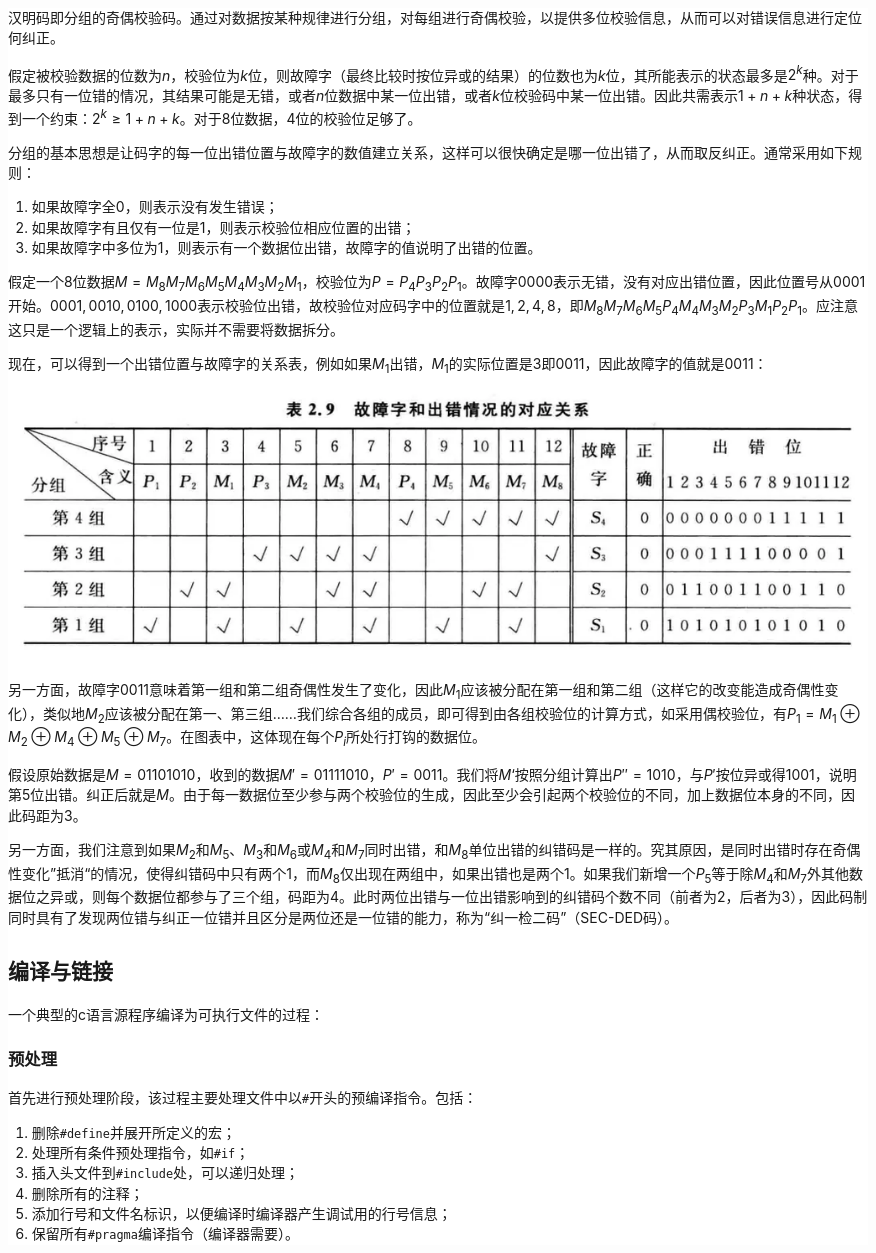 汉明码即分组的奇偶校验码。通过对数据按某种规律进行分组，对每组进行奇偶校验，以提供多位校验信息，从而可以对错误信息进行定位何纠正。

假定被校验数据的位数为$n$，校验位为$k$位，则故障字（最终比较时按位异或的结果）的位数也为$k$位，其所能表示的状态最多是$2^k$种。对于最多只有一位错的情况，其结果可能是无错，或者$n$位数据中某一位出错，或者$k$位校验码中某一位出错。因此共需表示$1+n+k$种状态，得到一个约束：$2^k\ge 1+n+k$。对于8位数据，$4$位的校验位足够了。

分组的基本思想是让码字的每一位出错位置与故障字的数值建立关系，这样可以很快确定是哪一位出错了，从而取反纠正。通常采用如下规则：

1.  如果故障字全$0$，则表示没有发生错误；
2.  如果故障字有且仅有一位是$1$，则表示校验位相应位置的出错；
3.  如果故障字中多位为$1$，则表示有一个数据位出错，故障字的值说明了出错的位置。

假定一个$8$位数据$M=M_8M_7M_6M_5M_4M_3M_2M_1$，校验位为$P=P_4P_3P_2P_1$。故障字$0000$表示无错，没有对应出错位置，因此位置号从$0001$开始。$0001, 0010, 0100, 1000$表示校验位出错，故校验位对应码字中的位置就是$1, 2, 4, 8$，即$M_8M_7M_6M_5P_4M_4M_3M_2P_3M_1P_2P_1$。应注意这只是一个逻辑上的表示，实际并不需要将数据拆分。

现在，可以得到一个出错位置与故障字的关系表，例如如果$M_1$出错，$M_1$的实际位置是$3$即$0011$，因此故障字的值就是$0011$：

<img src="./HammingCode.webp" width="1000" />

另一方面，故障字$0011$意味着第一组和第二组奇偶性发生了变化，因此$M_1$应该被分配在第一组和第二组（这样它的改变能造成奇偶性变化），类似地$M_2$应该被分配在第一、第三组……我们综合各组的成员，即可得到由各组校验位的计算方式，如采用偶校验位，有$P_1=M_1⊕M_2⊕M_4⊕M_5⊕M_7$。在图表中，这体现在每个$P_i$所处行打钩的数据位。

假设原始数据是$M=01101010$，收到的数据$M'=01111010$，$P'=0011$。我们将$M‘$按照分组计算出$P''=1010$，与$P'$按位异或得$1001$，说明第$5$位出错。纠正后就是$M$。由于每一数据位至少参与两个校验位的生成，因此至少会引起两个校验位的不同，加上数据位本身的不同，因此码距为$3$。

另一方面，我们注意到如果$M_2$和$M_5$、$M_3$和$M_6$或$M_4$和$M_7$同时出错，和$M_8$单位出错的纠错码是一样的。究其原因，是同时出错时存在奇偶性变化”抵消“的情况，使得纠错码中只有两个$1$，而$M_8$仅出现在两组中，如果出错也是两个$1$。如果我们新增一个$P_5$等于除$M_4$和$M_7$外其他数据位之异或，则每个数据位都参与了三个组，码距为$4$。此时两位出错与一位出错影响到的纠错码个数不同（前者为$2$，后者为$3$），因此码制同时具有了发现两位错与纠正一位错并且区分是两位还是一位错的能力，称为“纠一检二码”（SEC-DED码）。

## 编译与链接

一个典型的c语言源程序编译为可执行文件的过程：

### 预处理

首先进行预处理阶段，该过程主要处理文件中以`#`开头的预编译指令。包括：

1.  删除`#define`并展开所定义的宏；
2.  处理所有条件预处理指令，如`#if`；
3.  插入头文件到`#include`处，可以递归处理；
4.  删除所有的注释；
5.  添加行号和文件名标识，以便编译时编译器产生调试用的行号信息；
6.  保留所有`#pragma`编译指令（编译器需要）。
